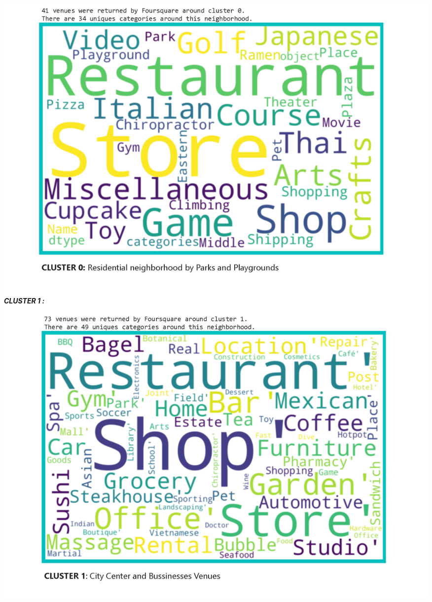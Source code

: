 ![](/images/king-county/cluster0_cloud_name.png)

***CLUSTER 1 :***

![](/images/king-county/cluster1_cloud_name.png)
